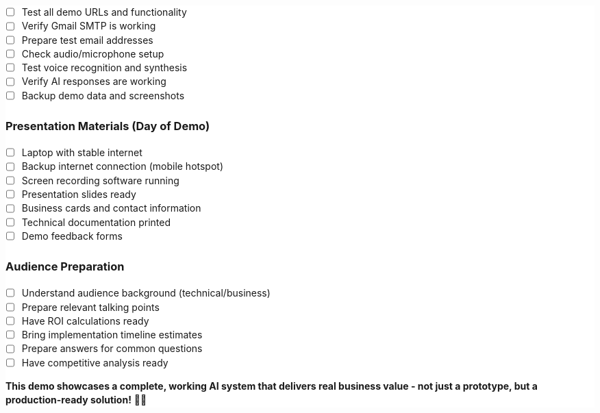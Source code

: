 - [ ] Test all demo URLs and functionality
- [ ] Verify Gmail SMTP is working
- [ ] Prepare test email addresses
- [ ] Check audio/microphone setup
- [ ] Test voice recognition and synthesis
- [ ] Verify AI responses are working
- [ ] Backup demo data and screenshots

### **Presentation Materials** (Day of Demo)

- [ ] Laptop with stable internet
- [ ] Backup internet connection (mobile hotspot)
- [ ] Screen recording software running
- [ ] Presentation slides ready
- [ ] Business cards and contact information
- [ ] Technical documentation printed
- [ ] Demo feedback forms

### **Audience Preparation**

- [ ] Understand audience background (technical/business)
- [ ] Prepare relevant talking points
- [ ] Have ROI calculations ready
- [ ] Bring implementation timeline estimates
- [ ] Prepare answers for common questions
- [ ] Have competitive analysis ready

**This demo showcases a complete, working AI system that delivers real business value - not just a prototype, but a production-ready solution!** 🚀🎉
